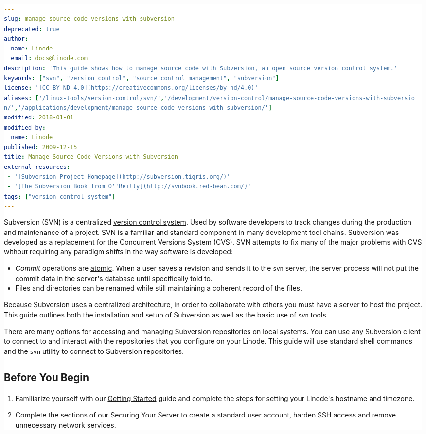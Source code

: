 ```yaml
---
slug: manage-source-code-versions-with-subversion
deprecated: true
author:
  name: Linode
  email: docs@linode.com
description: 'This guide shows how to manage source code with Subversion, an open source version control system.'
keywords: ["svn", "version control", "source control management", "subversion"]
license: '[CC BY-ND 4.0](https://creativecommons.org/licenses/by-nd/4.0)'
aliases: ['/linux-tools/version-control/svn/','/development/version-control/manage-source-code-versions-with-subversion/','/applications/development/manage-source-code-versions-with-subversion/']
modified: 2018-01-01
modified_by:
  name: Linode
published: 2009-12-15
title: Manage Source Code Versions with Subversion
external_resources:
 - '[Subversion Project Homepage](http://subversion.tigris.org/)'
 - '[The Subversion Book from O''Reilly](http://svnbook.red-bean.com/)'
tags: ["version control system"]
---
```


Subversion (SVN) is a centralized [version control system](https://en.wikipedia.org/wiki/Version_control). Used by software developers to track changes during the production and maintenance of a project. SVN is a familiar and standard component in many development tool chains. Subversion was developed as a replacement for the Concurrent Versions System (CVS). SVN attempts to fix many of the major problems with CVS without requiring any paradigm shifts in the way software is developed:

-   *Commit* operations are [atomic](https://en.wikipedia.org/wiki/Atomic_commit). When a user saves a revision and sends it to the `svn` server, the server process will not put the commit data in the server's database until specifically told to.
-   Files and directories can be renamed while still maintaining a coherent record of the files.

Because Subversion uses a centralized architecture, in order to collaborate with others you must have a server to host the project. This guide outlines both the installation and setup of Subversion as well as the basic use of `svn` tools.

There are many options for accessing and managing Subversion repositories on local systems. You can use any Subversion client to connect to and interact with the repositories that you configure on your Linode. This guide will use standard shell commands and the `svn` utility to connect to Subversion repositories.

## Before You Begin

1.  Familiarize yourself with our [Getting Started](/docs/products/platform/get-started/) guide and complete the steps for setting your Linode's hostname and timezone.

2.  Complete the sections of our [Securing Your Server](/docs/products/compute/compute-instances/guides/set-up-and-secure/) to create a standard user account, harden SSH access and remove unnecessary network services.
